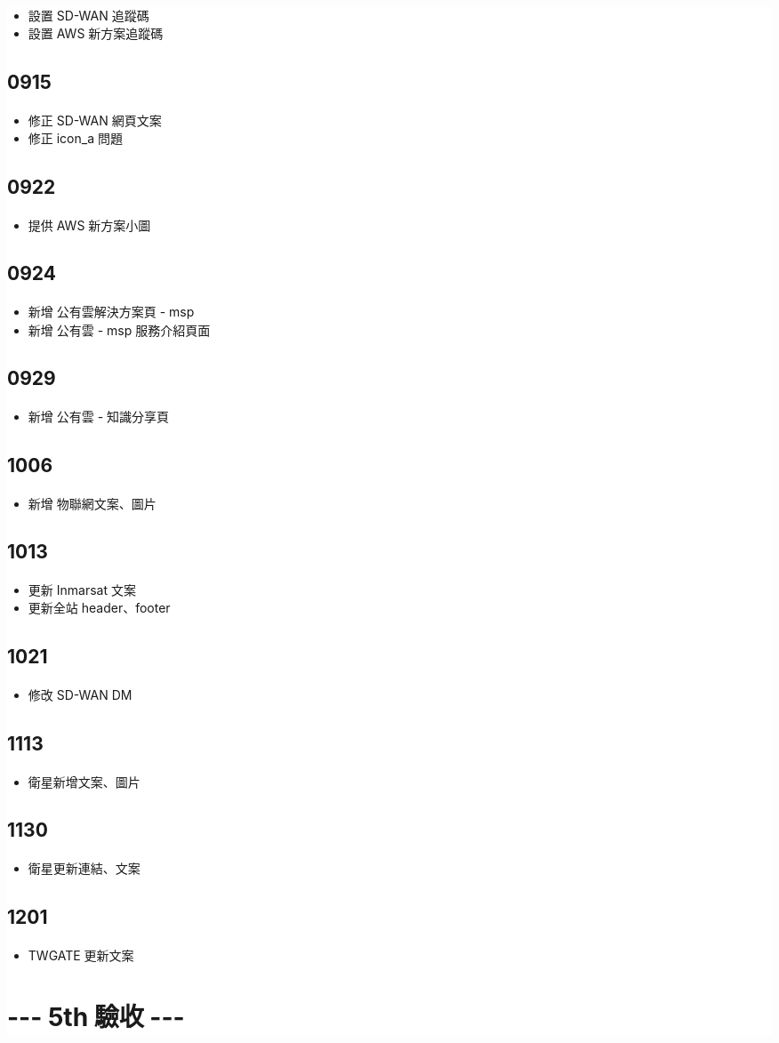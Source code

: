 - 設置 SD-WAN 追蹤碼
- 設置 AWS 新方案追蹤碼

## 0915

- 修正 SD-WAN 網頁文案
- 修正 icon_a 問題

## 0922

- 提供 AWS 新方案小圖

## 0924

- 新增 公有雲解決方案頁 - msp
- 新增 公有雲 - msp 服務介紹頁面

## 0929

- 新增 公有雲 - 知識分享頁

## 1006

- 新增 物聯網文案、圖片

## 1013

- 更新 Inmarsat 文案
- 更新全站 header、footer

## 1021

- 修改 SD-WAN DM

## 1113

- 衛星新增文案、圖片

## 1130

- 衛星更新連結、文案

## 1201

- TWGATE 更新文案

# --- 5th 驗收 ---
